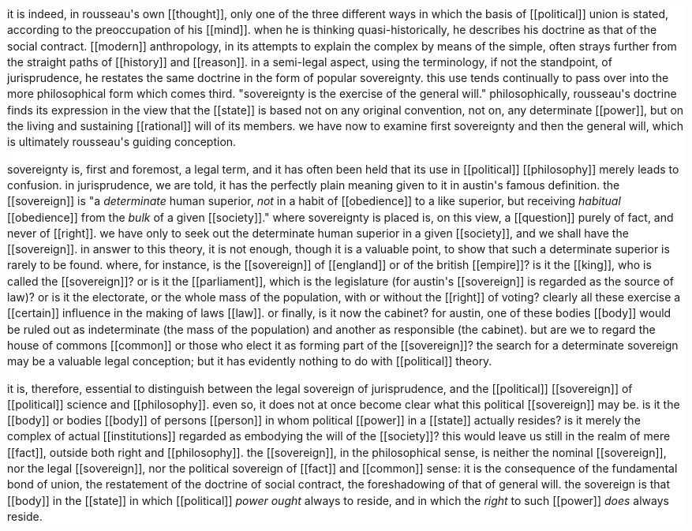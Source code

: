 
it is indeed, in rousseau's own [[thought]], only one of the three
different ways in which the basis of [[political]] union is stated,
according to the preoccupation of his [[mind]]. when he is thinking
quasi-historically, he describes his doctrine as that of the social
contract. [[modern]] anthropology, in its attempts to explain the complex
by means of the simple, often strays further from the straight paths
of [[history]] and [[reason]]. in a semi-legal aspect, using the terminology,
if not the standpoint, of jurisprudence, he restates the same doctrine
in the form of popular sovereignty. this use tends continually to pass
over into the more philosophical form which comes third. "sovereignty
is the exercise of the general will." philosophically, rousseau's
doctrine finds its expression in the view that the [[state]] is based
not on any original convention, not on, any determinate [[power]], but
on the living and sustaining [[rational]] will of its members. we have
now to examine first sovereignty and then the general will, which is
ultimately rousseau's guiding conception.

sovereignty is, first and foremost, a legal term, and it has often been
held that its use in [[political]] [[philosophy]] merely leads to confusion. in
jurisprudence, we are told, it has the perfectly plain meaning given
to it in austin's famous definition. the [[sovereign]] is "a _determinate_
human superior, _not_ in a habit of [[obedience]] to a like superior, but
receiving _habitual_ [[obedience]] from the _bulk_ of a given [[society]]."
where sovereignty is placed is, on this view, a [[question]] purely of
fact, and never of [[right]]. we have only to seek out the determinate
human superior in a given [[society]], and we shall have the [[sovereign]]. in
answer to this theory, it is not enough, though it is a valuable point,
to show that such a determinate superior is rarely to be found. where,
for instance, is the [[sovereign]] of [[england]] or of the british [[empire]]? is
it the [[king]], who is called the [[sovereign]]? or is it the [[parliament]],
which is the legislature (for austin's [[sovereign]] is regarded as the
source of law)? or is it the electorate, or the whole mass of the
population, with or without the [[right]] of voting? clearly all these
exercise a [[certain]] influence in the making of laws [[law]]. or finally, is it
now the cabinet? for austin, one of these bodies [[body]] would be ruled out as
indeterminate (the mass of the population) and another as responsible
(the cabinet). but are we to regard the house of commons [[common]] or those who
elect it as forming part of the [[sovereign]]? the search for a determinate
sovereign may be a valuable legal conception; but it has evidently
nothing to do with [[political]] theory.

it is, therefore, essential to distinguish between the legal sovereign
of jurisprudence, and the [[political]] [[sovereign]] of [[political]] science
and [[philosophy]]. even so, it does not at once become clear what this
political [[sovereign]] may be. is it the [[body]] or bodies [[body]] of persons [[person]] in whom
political [[power]] in a [[state]] actually resides? is it merely the complex
of actual [[institutions]] regarded as embodying the will of the [[society]]?
this would leave us still in the realm of mere [[fact]], outside both right
and [[philosophy]]. the [[sovereign]], in the philosophical sense, is neither
the nominal [[sovereign]], nor the legal [[sovereign]], nor the political
sovereign of [[fact]] and [[common]] sense: it is the consequence of the
fundamental bond of union, the restatement of the doctrine of social
contract, the foreshadowing of that of general will. the sovereign
is that [[body]] in the [[state]] in which [[political]] _power ought_ always to
reside, and in which the _right_ to such [[power]] _does_ always reside.
